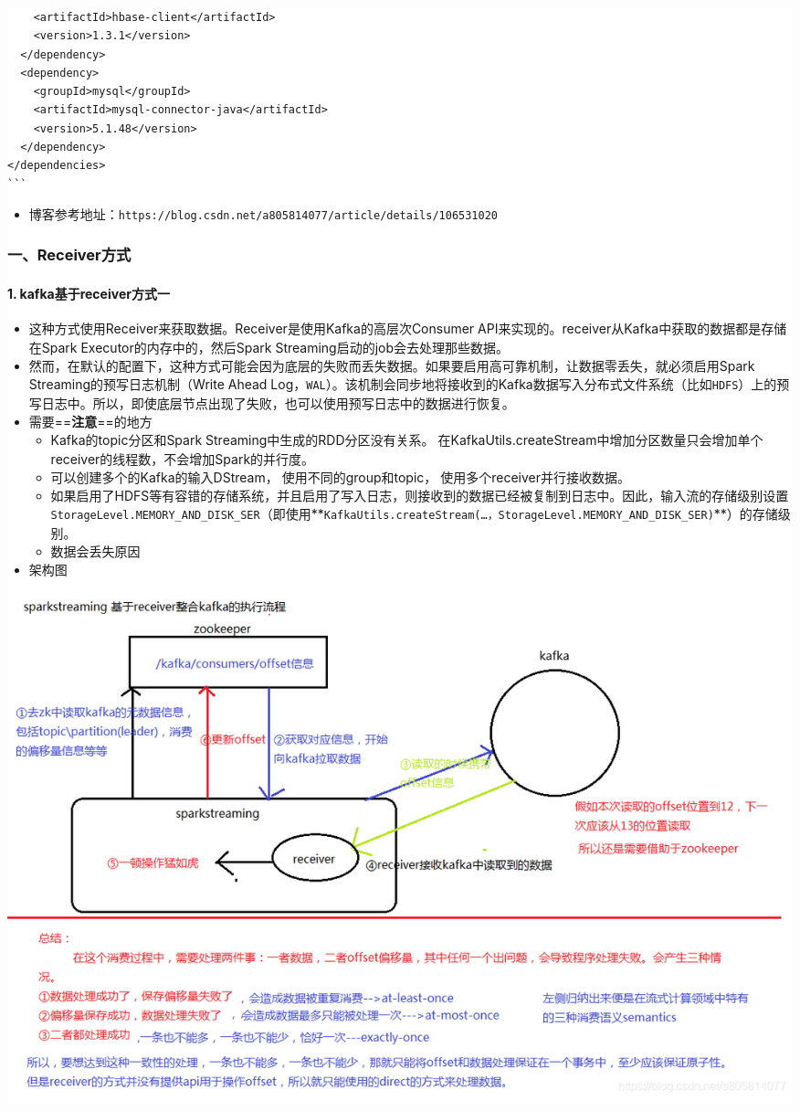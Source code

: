         <artifactId>hbase-client</artifactId>
        <version>1.3.1</version>
      </dependency>
      <dependency>
        <groupId>mysql</groupId>
        <artifactId>mysql-connector-java</artifactId>
        <version>5.1.48</version>
      </dependency>
    </dependencies>
    ```
    
- 博客参考地址：`https://blog.csdn.net/a805814077/article/details/106531020`



### 一、Receiver方式

#### 1. kafka基于receiver方式一

- 这种方式使用Receiver来获取数据。Receiver是使用Kafka的高层次Consumer API来实现的。receiver从Kafka中获取的数据都是存储在Spark Executor的内存中的，然后Spark Streaming启动的job会去处理那些数据。
- 然而，在默认的配置下，这种方式可能会因为底层的失败而丢失数据。如果要启用高可靠机制，让数据零丢失，就必须启用Spark Streaming的预写日志机制（Write Ahead Log，`WAL`）。该机制会同步地将接收到的Kafka数据写入分布式文件系统（比如`HDFS`）上的预写日志中。所以，即使底层节点出现了失败，也可以使用预写日志中的数据进行恢复。
- 需要==**注意**==的地方
  - Kafka的topic分区和Spark Streaming中生成的RDD分区没有关系。 在KafkaUtils.createStream中增加分区数量只会增加单个receiver的线程数，不会增加Spark的并行度。
  - 可以创建多个的Kafka的输入DStream， 使用不同的group和topic， 使用多个receiver并行接收数据。
  - 如果启用了HDFS等有容错的存储系统，并且启用了写入日志，则接收到的数据已经被复制到日志中。因此，输入流的存储级别设置`StorageLevel.MEMORY_AND_DISK_SER`（即使用**`KafkaUtils.createStream(…，StorageLevel.MEMORY_AND_DISK_SER)`**）的存储级别。
  - 数据会丢失原因
- 架构图

![](images/spark-streaming-kafka-receiver.png)
